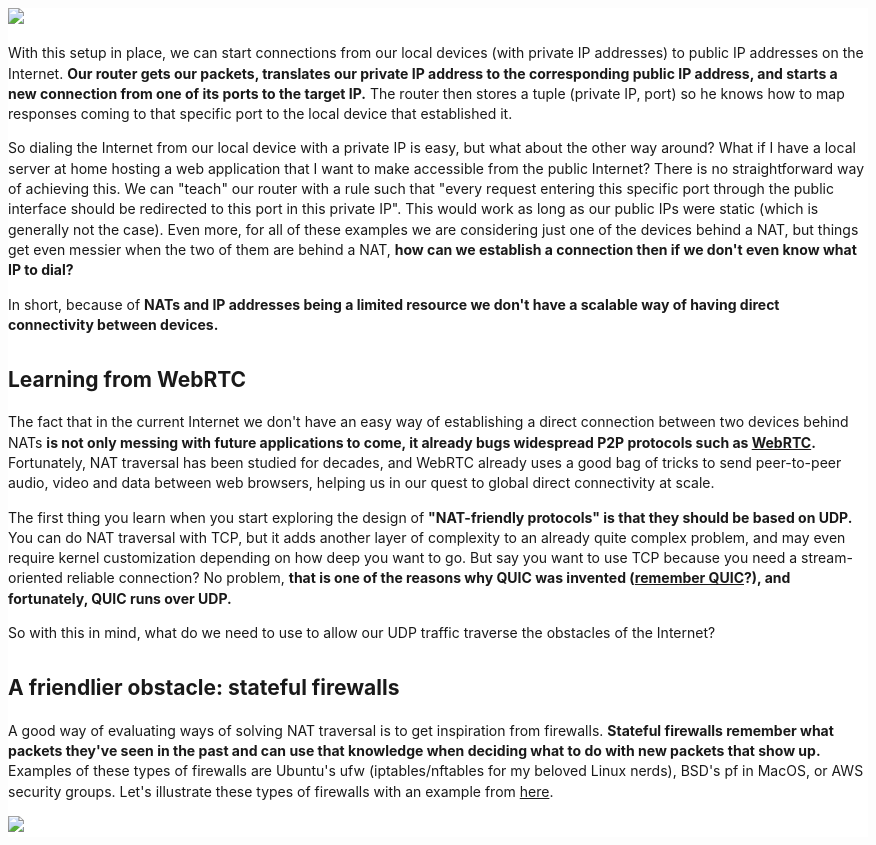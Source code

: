 [![](https://cdn.substack.com/image/fetch/w_1456,c_limit,f_auto,q_auto:good,fl_progressive:steep/https%3A%2F%2Fbucketeer-e05bbc84-baa3-437e-9518-adb32be77984.s3.amazonaws.com%2Fpublic%2Fimages%2F8626464d-0a17-4101-99ab-541b67725932_600x438.png)](https://cdn.substack.com/image/fetch/f_auto,q_auto:good,fl_progressive:steep/https%3A%2F%2Fbucketeer-e05bbc84-baa3-437e-9518-adb32be77984.s3.amazonaws.com%2Fpublic%2Fimages%2F8626464d-0a17-4101-99ab-541b67725932_600x438.png)

With this setup in place, we can start connections from our local devices (with private IP addresses) to public IP addresses on the Internet. **Our router gets our packets, translates our private IP address to the corresponding public IP address, and starts a new connection from one of its ports to the target IP.** The router then stores a tuple (private IP, port) so he knows how to map responses coming to that specific port to the local device that established it.

So dialing the Internet from our local device with a private IP is easy, but what about the other way around? What if I have a local server at home hosting a web application that I want to make accessible from the public Internet? There is no straightforward way of achieving this. We can "teach" our router with a rule such that "every request entering this specific port through the public interface should be redirected to this port in this private IP". This would work as long as our public IPs were static (which is generally not the case). Even more, for all of these examples we are considering just one of the devices behind a NAT, but things get even messier when the two of them are behind a NAT, **how can we establish a connection then if we don't even know what IP to dial?**

In short, because of **NATs and IP addresses being a limited resource we don't have a scalable way of having direct connectivity between devices.**

Learning from WebRTC
--------------------

The fact that in the current Internet we don't have an easy way of establishing a direct connection between two devices behind NATs **is not only messing with future applications to come, it already bugs widespread P2P protocols such as [WebRTC](https://webrtc.org/).** Fortunately, NAT traversal has been studied for decades, and WebRTC already uses a good bag of tricks to send peer-to-peer audio, video and data between web browsers, helping us in our quest to global direct connectivity at scale.

The first thing you learn when you start exploring the design of **"NAT-friendly protocols" is that they should be based on UDP.** You can do NAT traversal with TCP, but it adds another layer of complexity to an already quite complex problem, and may even require kernel customization depending on how deep you want to go. But say you want to use TCP because you need a stream-oriented reliable connection? No problem, **that is one of the reasons why QUIC was invented ([remember QUIC](https://adlrocha.substack.com/p/adlrocha-a-quic-look-to-http)?), and fortunately, QUIC runs over UDP.**

So with this in mind, what do we need to use to allow our UDP traffic traverse the obstacles of the Internet?

A friendlier obstacle: stateful firewalls
-----------------------------------------

A good way of evaluating ways of solving NAT traversal is to get inspiration from firewalls. **Stateful firewalls remember what packets they've seen in the past and can use that knowledge when deciding what to do with new packets that show up.** Examples of these types of firewalls are Ubuntu's ufw (iptables/nftables for my beloved Linux nerds), BSD's pf in MacOS, or AWS security groups. Let's illustrate these types of firewalls with an example from [here](https://tailscale.com/blog/how-nat-traversal-works/).

[![](https://cdn.substack.com/image/fetch/w_1456,c_limit,f_auto,q_auto:good,fl_progressive:steep/https%3A%2F%2Fbucketeer-e05bbc84-baa3-437e-9518-adb32be77984.s3.amazonaws.com%2Fpublic%2Fimages%2F77eca166-7467-40a3-a09d-e29385e702f8_1600x740.png)](https://cdn.substack.com/image/fetch/f_auto,q_auto:good,fl_progressive:steep/https%3A%2F%2Fbucketeer-e05bbc84-baa3-437e-9518-adb32be77984.s3.amazonaws.com%2Fpublic%2Fimages%2F77eca166-7467-40a3-a09d-e29385e702f8_1600x740.png)
